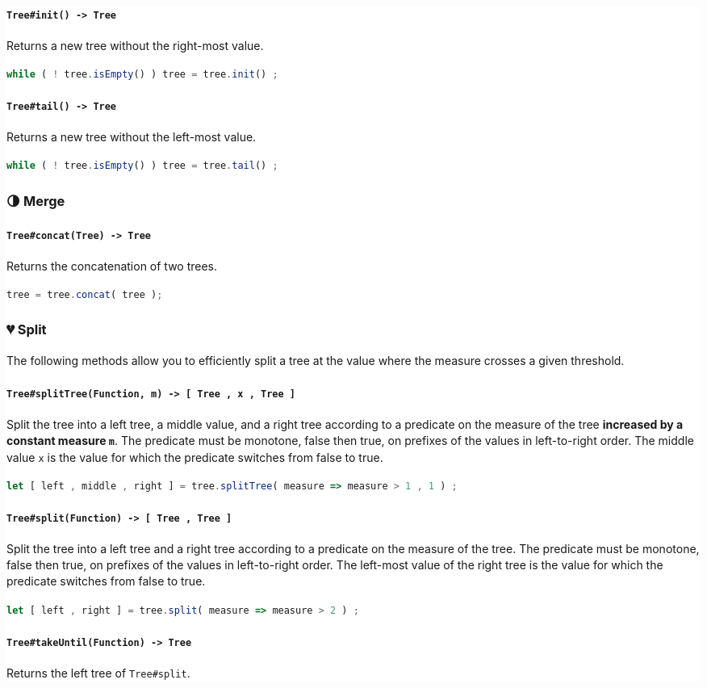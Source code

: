 #### `Tree#init() -> Tree`

Returns a new tree without the right-most value.

```js
while ( ! tree.isEmpty() ) tree = tree.init() ;
```

#### `Tree#tail() -> Tree`

Returns a new tree without the left-most value.

```js
while ( ! tree.isEmpty() ) tree = tree.tail() ;
```


### :last_quarter_moon: Merge

#### `Tree#concat(Tree) -> Tree`

Returns the concatenation of two trees.

```js
tree = tree.concat( tree );
```


### :broken_heart: Split

The following methods allow you to efficiently split a tree at the value
where the measure crosses a given threshold.

#### `Tree#splitTree(Function, m) -> [ Tree , x , Tree ]`

Split the tree into a left tree, a middle value, and a right tree according to
a predicate on the measure of the tree __increased by a constant measure `m`__.
The predicate must be monotone, false then true, on prefixes of the values in
left-to-right order. The middle value `x` is the value for which the predicate
switches from false to true.

```js
let [ left , middle , right ] = tree.splitTree( measure => measure > 1 , 1 ) ;
```

#### `Tree#split(Function) -> [ Tree , Tree ]`

Split the tree into a left tree and a right tree according to a predicate on
the measure of the tree. The predicate must be monotone, false then true, on
prefixes of the values in left-to-right order. The left-most value of the right
tree is the value for which the predicate switches from false to true.

```js
let [ left , right ] = tree.split( measure => measure > 2 ) ;
```

#### `Tree#takeUntil(Function) -> Tree`

Returns the left tree of `Tree#split`.
